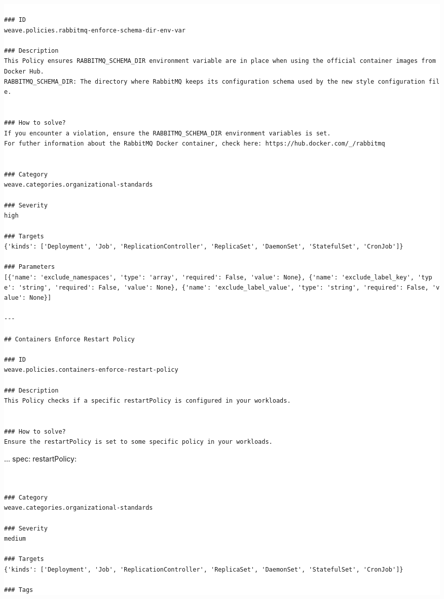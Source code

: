 ```

### ID
weave.policies.rabbitmq-enforce-schema-dir-env-var

### Description
This Policy ensures RABBITMQ_SCHEMA_DIR environment variable are in place when using the official container images from Docker Hub.
RABBITMQ_SCHEMA_DIR: The directory where RabbitMQ keeps its configuration schema used by the new style configuration file.


### How to solve?
If you encounter a violation, ensure the RABBITMQ_SCHEMA_DIR environment variables is set.
For futher information about the RabbitMQ Docker container, check here: https://hub.docker.com/_/rabbitmq


### Category
weave.categories.organizational-standards

### Severity
high

### Targets
{'kinds': ['Deployment', 'Job', 'ReplicationController', 'ReplicaSet', 'DaemonSet', 'StatefulSet', 'CronJob']}

### Parameters
[{'name': 'exclude_namespaces', 'type': 'array', 'required': False, 'value': None}, {'name': 'exclude_label_key', 'type': 'string', 'required': False, 'value': None}, {'name': 'exclude_label_value', 'type': 'string', 'required': False, 'value': None}]

---

## Containers Enforce Restart Policy

### ID
weave.policies.containers-enforce-restart-policy

### Description
This Policy checks if a specific restartPolicy is configured in your workloads.


### How to solve?
Ensure the restartPolicy is set to some specific policy in your workloads. 
```
...
  spec:
    restartPolicy: <policy>
```


### Category
weave.categories.organizational-standards

### Severity
medium

### Targets
{'kinds': ['Deployment', 'Job', 'ReplicationController', 'ReplicaSet', 'DaemonSet', 'StatefulSet', 'CronJob']}

### Tags
```